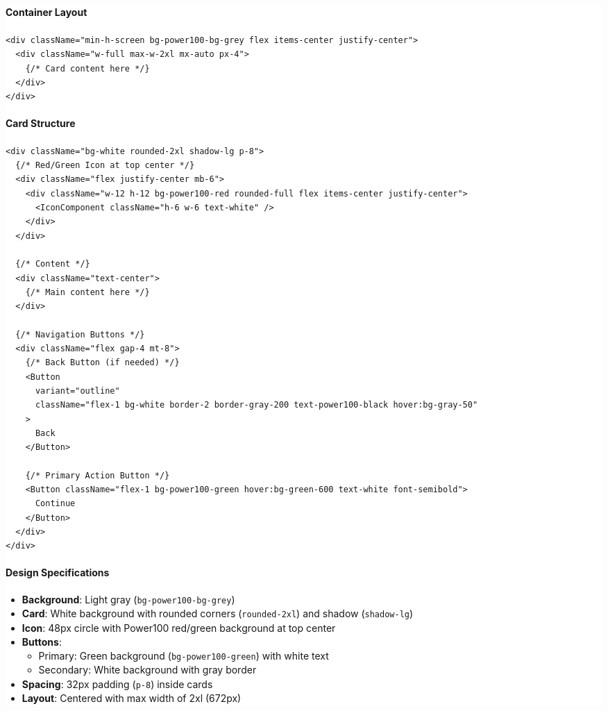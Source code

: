 #### Container Layout
```tsx
<div className="min-h-screen bg-power100-bg-grey flex items-center justify-center">
  <div className="w-full max-w-2xl mx-auto px-4">
    {/* Card content here */}
  </div>
</div>
```

#### Card Structure
```tsx
<div className="bg-white rounded-2xl shadow-lg p-8">
  {/* Red/Green Icon at top center */}
  <div className="flex justify-center mb-6">
    <div className="w-12 h-12 bg-power100-red rounded-full flex items-center justify-center">
      <IconComponent className="h-6 w-6 text-white" />
    </div>
  </div>
  
  {/* Content */}
  <div className="text-center">
    {/* Main content here */}
  </div>
  
  {/* Navigation Buttons */}
  <div className="flex gap-4 mt-8">
    {/* Back Button (if needed) */}
    <Button
      variant="outline"
      className="flex-1 bg-white border-2 border-gray-200 text-power100-black hover:bg-gray-50"
    >
      Back
    </Button>
    
    {/* Primary Action Button */}
    <Button className="flex-1 bg-power100-green hover:bg-green-600 text-white font-semibold">
      Continue
    </Button>
  </div>
</div>
```

#### Design Specifications
- **Background**: Light gray (`bg-power100-bg-grey`)
- **Card**: White background with rounded corners (`rounded-2xl`) and shadow (`shadow-lg`)
- **Icon**: 48px circle with Power100 red/green background at top center
- **Buttons**: 
  - Primary: Green background (`bg-power100-green`) with white text
  - Secondary: White background with gray border
- **Spacing**: 32px padding (`p-8`) inside cards
- **Layout**: Centered with max width of 2xl (672px)
